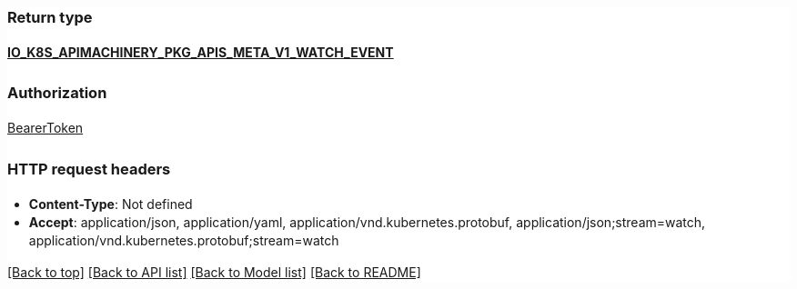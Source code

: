 ### Return type

[**IO_K8S_APIMACHINERY_PKG_APIS_META_V1_WATCH_EVENT**](io.k8s.apimachinery.pkg.apis.meta.v1.WatchEvent.md)

### Authorization

[BearerToken](../README.md#BearerToken)

### HTTP request headers

 - **Content-Type**: Not defined
 - **Accept**: application/json, application/yaml, application/vnd.kubernetes.protobuf, application/json;stream=watch, application/vnd.kubernetes.protobuf;stream=watch

[[Back to top]](#) [[Back to API list]](../README.md#documentation-for-api-endpoints) [[Back to Model list]](../README.md#documentation-for-models) [[Back to README]](../README.md)

